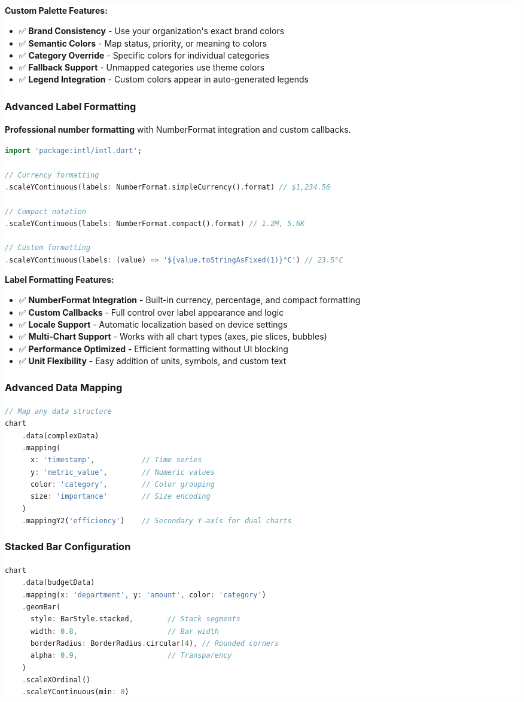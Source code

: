 **Custom Palette Features:**
- ✅ **Brand Consistency** - Use your organization's exact brand colors
- ✅ **Semantic Colors** - Map status, priority, or meaning to colors
- ✅ **Category Override** - Specific colors for individual categories
- ✅ **Fallback Support** - Unmapped categories use theme colors
- ✅ **Legend Integration** - Custom colors appear in auto-generated legends

### Advanced Label Formatting

**Professional number formatting** with NumberFormat integration and custom callbacks.

```dart
import 'package:intl/intl.dart';

// Currency formatting
.scaleYContinuous(labels: NumberFormat.simpleCurrency().format) // $1,234.56

// Compact notation
.scaleYContinuous(labels: NumberFormat.compact().format) // 1.2M, 5.6K

// Custom formatting
.scaleYContinuous(labels: (value) => '${value.toStringAsFixed(1)}°C') // 23.5°C
```

**Label Formatting Features:**
- ✅ **NumberFormat Integration** - Built-in currency, percentage, and compact formatting
- ✅ **Custom Callbacks** - Full control over label appearance and logic
- ✅ **Locale Support** - Automatic localization based on device settings
- ✅ **Multi-Chart Support** - Works with all chart types (axes, pie slices, bubbles)
- ✅ **Performance Optimized** - Efficient formatting without UI blocking
- ✅ **Unit Flexibility** - Easy addition of units, symbols, and custom text

### Advanced Data Mapping
```dart
// Map any data structure
chart
    .data(complexData)
    .mapping(
      x: 'timestamp',           // Time series
      y: 'metric_value',        // Numeric values  
      color: 'category',        // Color grouping
      size: 'importance'        // Size encoding
    )
    .mappingY2('efficiency')    // Secondary Y-axis for dual charts
```

### Stacked Bar Configuration
```dart
chart
    .data(budgetData)
    .mapping(x: 'department', y: 'amount', color: 'category')
    .geomBar(
      style: BarStyle.stacked,        // Stack segments
      width: 0.8,                     // Bar width
      borderRadius: BorderRadius.circular(4), // Rounded corners
      alpha: 0.9,                     // Transparency
    )
    .scaleXOrdinal()
    .scaleYContinuous(min: 0)
```
